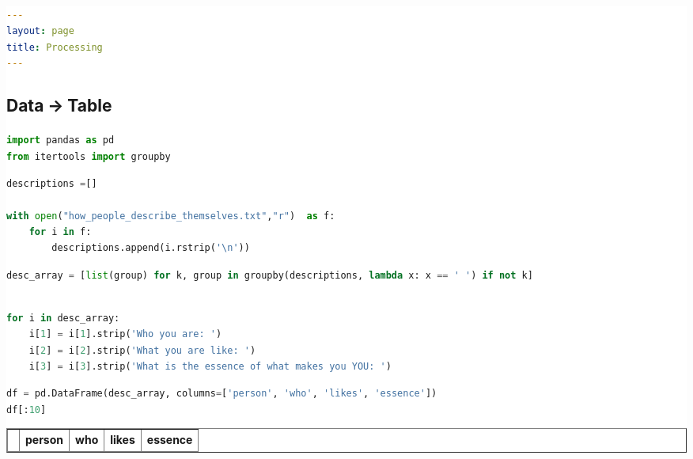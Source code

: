 ```yaml
---
layout: page
title: Processing
---
```


## Data -> Table


```python
import pandas as pd
from itertools import groupby
```


```python
descriptions =[]

with open("how_people_describe_themselves.txt","r")  as f:
    for i in f:
        descriptions.append(i.rstrip('\n'))
```


```python
desc_array = [list(group) for k, group in groupby(descriptions, lambda x: x == ' ') if not k]
    
```


```python
for i in desc_array:
    i[1] = i[1].strip('Who you are: ')
    i[2] = i[2].strip('What you are like: ')
    i[3] = i[3].strip('What is the essence of what makes you YOU: ')
```


```python
df = pd.DataFrame(desc_array, columns=['person', 'who', 'likes', 'essence'])
df[:10]
```




<div>
<style scoped>
    .dataframe tbody tr th:only-of-type {
        vertical-align: middle;
    }

    .dataframe tbody tr th {
        vertical-align: top;
    }

    .dataframe thead th {
        text-align: right;
    }
</style>
<table border="1" class="dataframe">
  <thead>
    <tr style="text-align: right;">
      <th></th>
      <th>person</th>
      <th>who</th>
      <th>likes</th>
      <th>essence</th>
    </tr>
  </thead>
  <tbody>